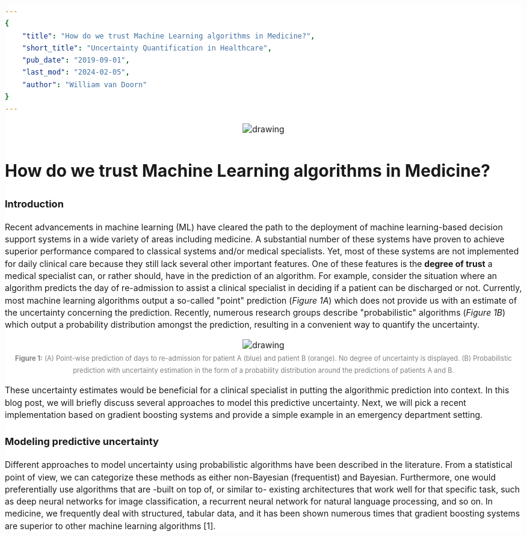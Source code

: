 ```yaml
---
{
    "title": "How do we trust Machine Learning algorithms in Medicine?",
    "short_title": "Uncertainty Quantification in Healthcare",
    "pub_date": "2019-09-01",
    "last_mod": "2024-02-05",
    "author": "William van Doorn"
}
---
```


<p align="center">
  <img src="/01_uncertainty/fig1.png" alt="drawing" width="80%"/> <br>
</p>

# How do we trust Machine Learning algorithms in Medicine?

### Introduction 

Recent advancements in machine learning (ML) have cleared the path to the deployment of machine learning-based decision support systems in a wide variety of areas including medicine. A substantial number of these systems have proven to achieve superior performance compared to classical systems and/or medical specialists. Yet, most of these systems are not implemented for daily clinical care because they still lack several other important features. One of these features is the **degree of trust** a medical specialist can, or rather should, have in the prediction of an algorithm. For example, consider the situation where an algorithm predicts the day of re-admission to assist a clinical specialist in deciding if a patient can be discharged or not. Currently, most machine learning algorithms output a so-called "point" prediction (_Figure 1A_) which does not provide us with an estimate of the uncertainty concerning the prediction. Recently, numerous research groups describe "probabilistic" algorithms (_Figure 1B_) which output a probability distribution amongst the prediction, resulting in a convenient way to quantify the uncertainty. 

<p align="center">
  <img src="/01_uncertainty/fig1.png" alt="drawing" width="80%"/> <br>
  <span style="color:gray; font-size:0.8em;"><b>Figure 1:</b> (A) Point-wise prediction of days to re-admission for patient A (blue) and patient B (orange). No degree of uncertainty is displayed. (B) Probabilistic prediction with uncertainty estimation in the form of a probability distribution around the predictions of patients A and B.</span>
</p>

These uncertainty estimates would be beneficial for a clinical specialist in putting the algorithmic prediction into context. In this blog post, we will briefly discuss several approaches to model this predictive uncertainty. Next, we will pick a recent implementation based on gradient boosting systems and provide a simple example in an emergency department setting.

### Modeling predictive uncertainty
Different approaches to model uncertainty using probabilistic algorithms have been described in the literature. From a statistical point of view, we can categorize these methods as either non-Bayesian (frequentist) and Bayesian. Furthermore, one would preferentially use algorithms that are -built on top of, or similar to- existing architectures that work well for that specific task, such as deep neural networks for image classification, a recurrent neural network for natural language processing, and so on. In medicine, we frequently deal with structured, tabular data, and it has been shown numerous times that gradient boosting systems are superior to other machine learning algorithms [1].
